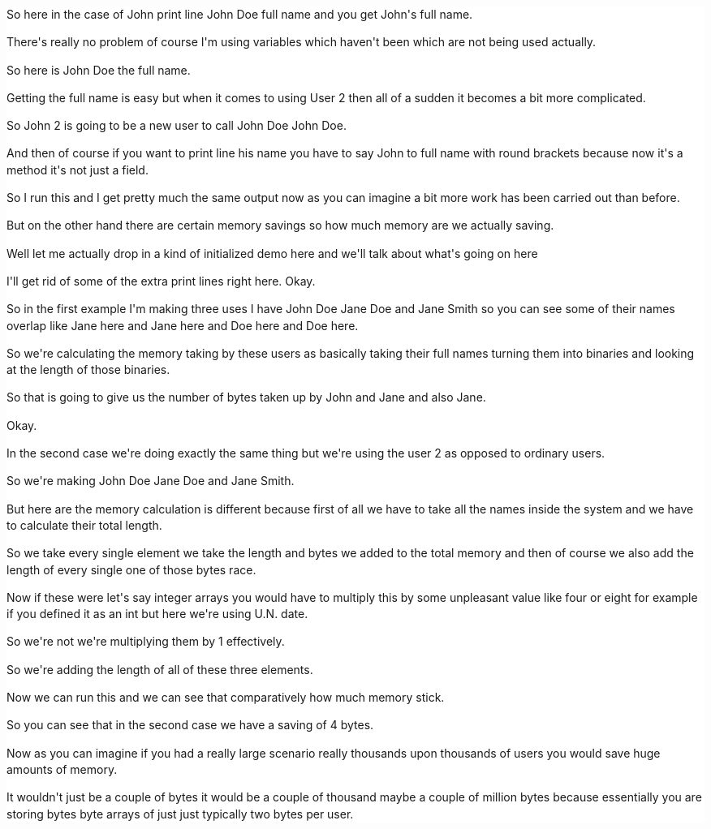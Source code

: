 So here in the case of John print line John Doe full name and you get John's full name.

There's really no problem of course I'm using variables which haven't been which are not being used actually.

So here is John Doe the full name.

Getting the full name is easy but when it comes to using User 2 then all of a sudden it becomes a bit more complicated.

So John 2 is going to be a new user to call John Doe John Doe.

And then of course if you want to print line his name you have to say John to full name with round brackets because now it's a method it's not just a field.

So I run this and I get pretty much the same output now as you can imagine a bit more work has been carried out than before.

But on the other hand there are certain memory savings so how much memory are we actually saving.

Well let me actually drop in a kind of initialized demo here and we'll talk about what's going on here

I'll get rid of some of the extra print lines right here.
Okay.

So in the first example I'm making three uses I have John Doe Jane Doe and Jane Smith so you can see some of their names overlap like Jane here and Jane here and Doe here and Doe here.

So we're calculating the memory taking by these users as basically taking their full names turning them into binaries and looking at the length of those binaries.

So that is going to give us the number of bytes taken up by John and Jane and also Jane.

Okay.

In the second case we're doing exactly the same thing but we're using the user 2 as opposed to ordinary users.

So we're making John Doe Jane Doe and Jane Smith.

But here are the memory calculation is different because first of all we have to take all the names inside the system and we have to calculate their total length.

So we take every single element we take the length and bytes we added to the total memory and then of course we also add the length of every single one of those bytes race.

Now if these were let's say integer arrays you would have to multiply this by some unpleasant value like four or eight for example if you defined it as an int but here we're using U.N. date.

So we're not we're multiplying them by 1 effectively.

So we're adding the length of all of these three elements.

Now we can run this and we can see that comparatively how much memory stick.

So you can see that in the second case we have a saving of 4 bytes.

Now as you can imagine if you had a really large scenario really thousands upon thousands of users you would save huge amounts of memory.

It wouldn't just be a couple of bytes it would be a couple of thousand maybe a couple of million bytes because essentially you are storing bytes byte arrays of just just typically two bytes per user.
